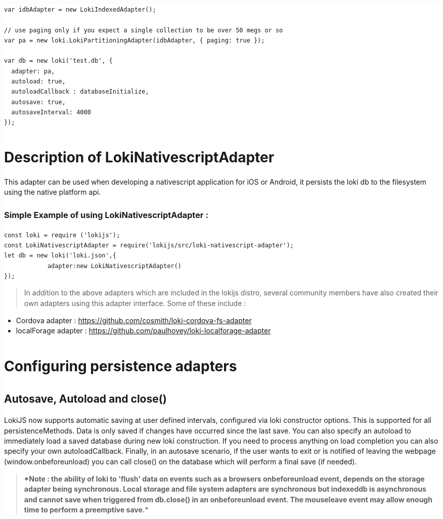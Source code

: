 ```
var idbAdapter = new LokiIndexedAdapter();

// use paging only if you expect a single collection to be over 50 megs or so
var pa = new loki.LokiPartitioningAdapter(idbAdapter, { paging: true });

var db = new loki('test.db', { 
  adapter: pa,
  autoload: true,
  autoloadCallback : databaseInitialize,
  autosave: true, 
  autosaveInterval: 4000
});
```

# Description of LokiNativescriptAdapter

This adapter can be used when developing a nativescript application for iOS or Android, it persists the loki db to the filesystem using the native platform api.

### Simple Example of using LokiNativescriptAdapter :

```
const loki = require ('lokijs');
const LokiNativescriptAdapter = require('lokijs/src/loki-nativescript-adapter');
let db = new loki('loki.json',{
            adapter:new LokiNativescriptAdapter()
});
```

> In addition to the above adapters which are included in the lokijs distro, several community members have also created their own adapters using this adapter interface. Some of these include :

- Cordova adapter : <https://github.com/cosmith/loki-cordova-fs-adapter>
- localForage adapter : <https://github.com/paulhovey/loki-localforage-adapter>

# Configuring persistence adapters

## Autosave, Autoload and close()

LokiJS now supports automatic saving at user defined intervals, configured via loki constructor options. This is supported for all persistenceMethods. Data is only saved if changes have occurred since the last save. You can also specify an autoload to immediately load a saved database during new loki construction. If you need to process anything on load completion you can also specify your own autoloadCallback. Finally, in an autosave scenario, if the user wants to exit or is notified of leaving the webpage (window.onbeforeunload) you can call close() on the database which will perform a final save (if needed).

> **\*Note : the ability of loki to 'flush' data on events such as a browsers onbeforeunload event, depends on the storage adapter being synchronous. Local storage and file system adapters are synchronous but indexeddb is asynchronous and cannot save when triggered from db.close() in an onbeforeunload event. The mouseleave event may allow enough time to perform a preemptive save.***
